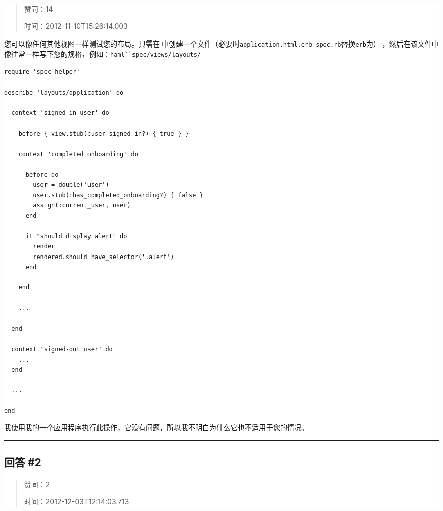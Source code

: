 > 赞同：14
> 
> 时间：2012-11-10T15:26:14.003

您可以像任何其他视图一样测试您的布局。只需在 中创建一个文件（必要时`application.html.erb_spec.rb`替换`erb`为） ，然后在该文件中像往常一样写下您的规格，例如：`haml``spec/views/layouts/`

```
require 'spec_helper'

describe 'layouts/application' do

  context 'signed-in user' do

    before { view.stub(:user_signed_in?) { true } }

    context 'completed onboarding' do

      before do
        user = double('user')
        user.stub(:has_completed_onboarding?) { false }
        assign(:current_user, user)
      end

      it "should display alert" do
        render
        rendered.should have_selector('.alert')
      end

    end

    ...

  end

  context 'signed-out user' do
    ...
  end

  ...

end 
```

我使用我的一个应用程序执行此操作，它没有问题，所以我不明白为什么它也不适用于您的情况。

* * *

## 回答 #2

> 赞同：2
> 
> 时间：2012-12-03T12:14:03.713
